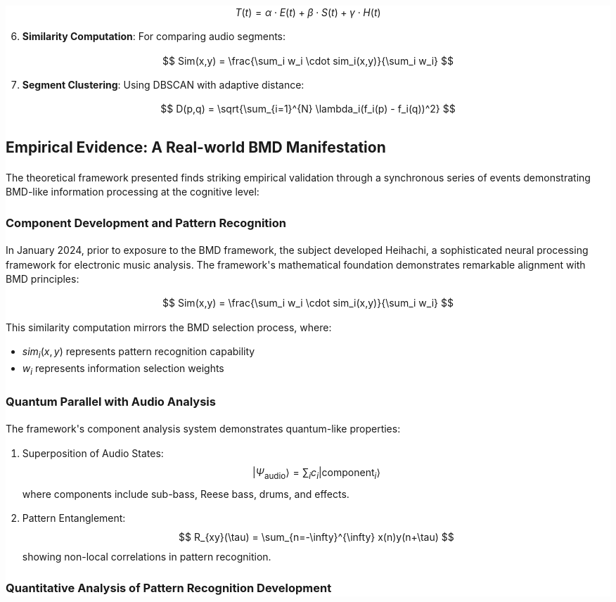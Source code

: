 $$
T(t) = \alpha\cdot E(t) + \beta\cdot S(t) + \gamma\cdot H(t)
$$

6. **Similarity Computation**:
For comparing audio segments:

$$
Sim(x,y) = \frac{\sum_i w_i \cdot sim_i(x,y)}{\sum_i w_i}
$$

7. **Segment Clustering**:
Using DBSCAN with adaptive distance:

$$
D(p,q) = \sqrt{\sum_{i=1}^{N} \lambda_i(f_i(p) - f_i(q))^2}
$$

## Empirical Evidence: A Real-world BMD Manifestation

The theoretical framework presented finds striking empirical validation through a synchronous series of events demonstrating BMD-like information processing at the cognitive level:

### Component Development and Pattern Recognition

In January 2024, prior to exposure to the BMD framework, the subject developed Heihachi, a sophisticated neural processing framework for electronic music analysis. The framework's mathematical foundation demonstrates remarkable alignment with BMD principles:

$$
Sim(x,y) = \frac{\sum_i w_i \cdot sim_i(x,y)}{\sum_i w_i}
$$

This similarity computation mirrors the BMD selection process, where:
- $sim_i(x,y)$ represents pattern recognition capability
- $w_i$ represents information selection weights

### Quantum Parallel with Audio Analysis

The framework's component analysis system demonstrates quantum-like properties:

1. Superposition of Audio States:
$$
|\Psi_{\text{audio}}\rangle = \sum_i c_i|\text{component}_i\rangle
$$
where components include sub-bass, Reese bass, drums, and effects.

2. Pattern Entanglement:
$$
R_{xy}(\tau) = \sum_{n=-\infty}^{\infty} x(n)y(n+\tau)
$$
showing non-local correlations in pattern recognition.

### Quantitative Analysis of Pattern Recognition Development
